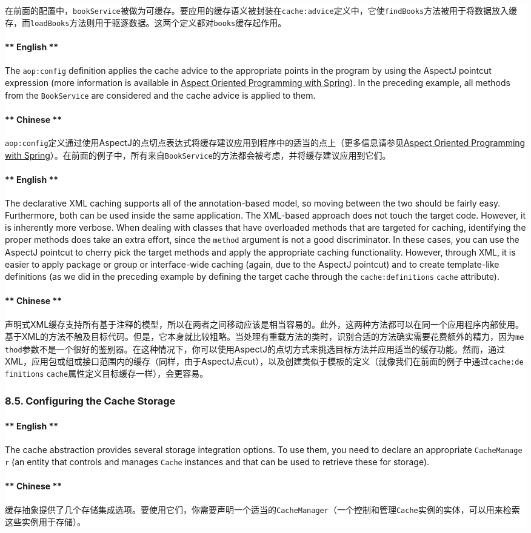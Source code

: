 在前面的配置中，`bookService`被做为可缓存。要应用的缓存语义被封装在`cache:advice`定义中，它使`findBooks`方法被用于将数据放入缓存，而`loadBooks`方法则用于驱逐数据。这两个定义都对`books`缓存起作用。






#### ** English **

The `aop:config` definition applies the cache advice to the appropriate points in the program by using the AspectJ pointcut expression (more information is available in [Aspect Oriented Programming with Spring](https://docs.spring.io/spring/docs/5.2.6.RELEASE/spring-framework-reference/core.html#aop)). In the preceding example, all methods from the `BookService` are considered and the cache advice is applied to them.
#### ** Chinese **

`aop:config`定义通过使用AspectJ的点切点表达式将缓存建议应用到程序中的适当的点上（更多信息请参见[Aspect Oriented Programming with Spring](https://docs.spring.io/spring/docs/5.2.6.RELEASE/spring-framework-reference/core.html#aop)）。在前面的例子中，所有来自`BookService`的方法都会被考虑，并将缓存建议应用到它们。






#### ** English **

The declarative XML caching supports all of the annotation-based model, so moving between the two should be fairly easy. Furthermore, both can be used inside the same application. The XML-based approach does not touch the target code. However, it is inherently more verbose. When dealing with classes that have overloaded methods that are targeted for caching, identifying the proper methods does take an extra effort, since the `method` argument is not a good discriminator. In these cases, you can use the AspectJ pointcut to cherry pick the target methods and apply the appropriate caching functionality. However, through XML, it is easier to apply package or group or interface-wide caching (again, due to the AspectJ pointcut) and to create template-like definitions (as we did in the preceding example by defining the target cache through the `cache:definitions` `cache` attribute).
#### ** Chinese **

声明式XML缓存支持所有基于注释的模型，所以在两者之间移动应该是相当容易的。此外，这两种方法都可以在同一个应用程序内部使用。基于XML的方法不触及目标代码。但是，它本身就比较粗略。当处理有重载方法的类时，识别合适的方法确实需要花费额外的精力，因为`method`参数不是一个很好的鉴别器。在这种情况下，你可以使用AspectJ的点切方式来挑选目标方法并应用适当的缓存功能。然而，通过XML，应用包或组或接口范围内的缓存（同样，由于AspectJ点cut），以及创建类似于模板的定义（就像我们在前面的例子中通过`cache:definitions` `cache`属性定义目标缓存一样），会更容易。




### **8.5. Configuring the Cache Storage** 



#### ** English **

The cache abstraction provides several storage integration options. To use them, you need to declare an appropriate `CacheManager` (an entity that controls and manages `Cache` instances and that can be used to retrieve these for storage).
#### ** Chinese **

缓存抽象提供了几个存储集成选项。要使用它们，你需要声明一个适当的`CacheManager`（一个控制和管理`Cache`实例的实体，可以用来检索这些实例用于存储）。

